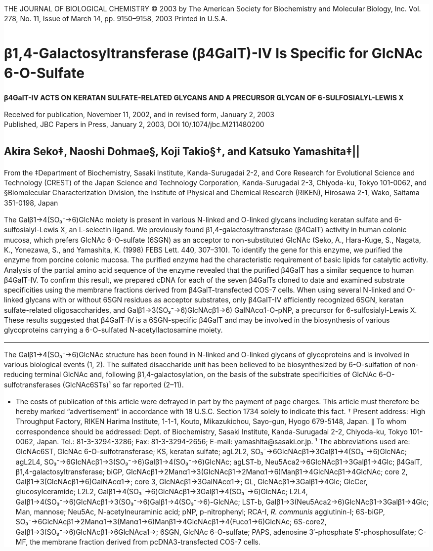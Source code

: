 
THE JOURNAL OF BIOLOGICAL CHEMISTRY
© 2003 by The American Society for Biochemistry and Molecular Biology, Inc.
Vol. 278, No. 11, Issue of March 14, pp. 9150–9158, 2003
Printed in U.S.A.

# β1,4-Galactosyltransferase (β4GalT)-IV Is Specific for GlcNAc 6-O-Sulfate

**β4GalT-IV ACTS ON KERATAN SULFATE-RELATED GLYCANS AND A PRECURSOR GLYCAN OF 6-SULFOSIALYL-LEWIS X**

Received for publication, November 11, 2002, and in revised form, January 2, 2003  
Published, JBC Papers in Press, January 2, 2003, DOI 10/.1074/jbc.M211480200

## Akira Seko‡, Naoshi Dohmae§, Koji Takio§†, and Katsuko Yamashita‡||

From the ‡Department of Biochemistry, Sasaki Institute, Kanda-Surugadai 2-2, and Core Research for Evolutional Science and Technology (CREST) of the Japan Science and Technology Corporation, Kanda-Surugadai 2-3, Chiyoda-ku, Tokyo 101-0062, and §Biomolecular Characterization Division, the Institute of Physical and Chemical Research (RIKEN), Hirosawa 2-1, Wako, Saitama 351-0198, Japan

The Galβ1→4(SO₃⁻→6)GlcNAc moiety is present in various N-linked and O-linked glycans including keratan sulfate and 6-sulfosialyl-Lewis X, an L-selectin ligand. We previously found β1,4-galactosyltransferase (β4GalT) activity in human colonic mucosa, which prefers GlcNAc 6-O-sulfate (6SGN) as an acceptor to non-substituted GlcNAc (Seko, A., Hara-Kuge, S., Nagata, K., Yonezawa, S., and Yamashita, K. (1998) FEBS Lett. 440, 307–310). To identify the gene for this enzyme, we purified the enzyme from porcine colonic mucosa. The purified enzyme had the characteristic requirement of basic lipids for catalytic activity. Analysis of the partial amino acid sequence of the enzyme revealed that the purified β4GalT has a similar sequence to human β4GalT-IV. To confirm this result, we prepared cDNA for each of the seven β4GalTs cloned to date and examined substrate specificities using the membrane fractions derived from β4GalT-transfected COS-7 cells. When using several N-linked and O-linked glycans with or without 6SGN residues as acceptor substrates, only β4GalT-IV efficiently recognized 6SGN, keratan sulfate-related oligosaccharides, and Galβ1→3(SO₃⁻→6)GlcNAcβ1→6) GalNAcα1-O-pNP, a precursor for 6-sulfosialyl-Lewis X. These results suggested that β4GalT-IV is a 6SGN-specific β4GalT and may be involved in the biosynthesis of various glycoproteins carrying a 6-O-sulfated N-acetyllactosamine moiety.

---

The Galβ1→4(SO₃⁻→6)GlcNAc structure has been found in N-linked and O-linked glycans of glycoproteins and is involved in various biological events (1, 2). The sulfated disaccharide unit has been believed to be biosynthesized by 6-O-sulfation of non-reducing terminal GlcNAc and, following β1,4-galactosylation, on the basis of the substrate specificities of GlcNAc 6-O-sulfotransferases (GlcNAc6STs)¹ so far reported (2–11).

* The costs of publication of this article were defrayed in part by the payment of page charges. This article must therefore be hereby marked “advertisement” in accordance with 18 U.S.C. Section 1734 solely to indicate this fact.
† Present address: High Throughput Factory, RIKEN Harima Institute, 1-1-1, Kouto, Mikazukichou, Sayo-gun, Hyogo 679-5148, Japan.
∥ To whom correspondence should be addressed: Dept. of Biochemistry, Sasaki Institute, Kanda-Surugadai 2-2, Chiyoda-ku, Tokyo 101-0062, Japan. Tel.: 81-3-3294-3286; Fax: 81-3-3294-2656; E-mail: yamashita@sasaki.or.jp.
¹ The abbreviations used are: GlcNAc6ST, GlcNAc 6-O-sulfotransferase; KS, keratan sulfate; agL2L2, SO₃⁻→6GlcNAcβ1→3Galβ1→4(SO₃⁻→6)GlcNAc; agL2L4, SO₃⁻→6GlcNAcβ1→3(SO₃⁻→6)Galβ1→4(SO₃⁻→6)GlcNAc; agLST-b, Neu5Aca2→6GlcNAcβ1→3Galβ1→4Glc; β4GalT, β1,4-galactosyltransferase; biGP, GlcNAcβ1→2Manα1→3(GlcNAcβ1→2Manα1→6)Manβ1→4GlcNAcβ1→4GlcNAc; core 2, Galβ1→3(GlcNAcβ1→6)GalNAcα1→; core 3, GlcNAcβ1→3GalNAcα1→; GL, GlcNAcβ1→3Galβ1→4Glc; GlcCer, glucosylceramide; L2L2, Galβ1→4(SO₃⁻→6)GlcNAcβ1→3Galβ1→4(SO₃⁻→6)GlcNAc; L2L4, Galβ1→4(SO₃⁻→6)GlcNAcβ1→3(SO₃⁻→6)Galβ1→4(SO₃⁻→6)-GlcNAc; LST-b, Galβ1→3(Neu5Aca2→6)GlcNAcβ1→3Galβ1→4Glc; Man, mannose; Neu5Ac, N-acetylneuraminic acid; pNP, p-nitrophenyl; RCA-I, *R. communis* agglutinin-I; 6S-biGP, SO₃⁻→6GlcNAcβ1→2Manα1→3(Manα1→6)Manβ1→4GlcNAcβ1→4(Fucα1→6)GlcNAc; 6S-core2, Galβ1→3(SO₃⁻→6)GlcNAcβ1→6GlcNAca1→; 6SGN, GlcNAc 6-O-sulfate; PAPS, adenosine 3′-phosphate 5′-phosphosulfate; C-MF, the membrane fraction derived from pcDNA3-transfected COS-7 cells.
